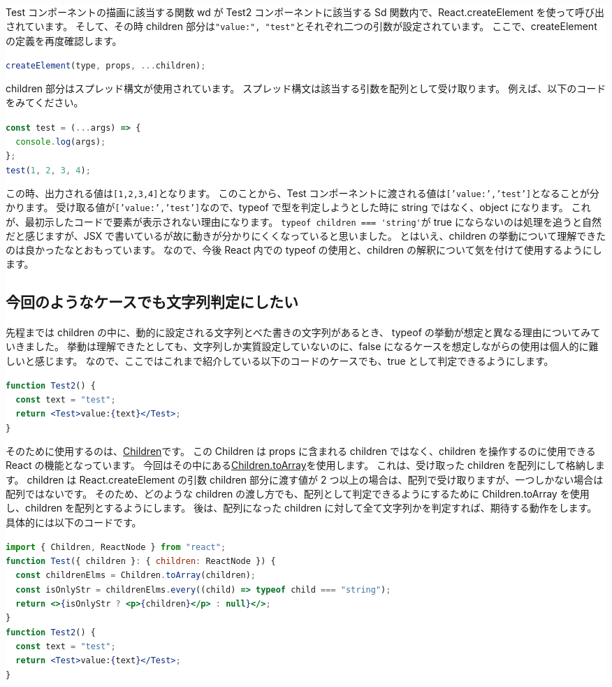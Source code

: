 Test コンポーネントの描画に該当する関数 wd が Test2 コンポーネントに該当する Sd 関数内で、React.createElement を使って呼び出されています。
そして、その時 children 部分は`"value:", "test"`とそれぞれ二つの引数が設定されています。
ここで、createElement の定義を再度確認します。

```jsx
createElement(type, props, ...children);
```

children 部分はスプレッド構文が使用されています。
スプレッド構文は該当する引数を配列として受け取ります。
例えば、以下のコードをみてください。

```jsx
const test = (...args) => {
  console.log(args);
};
test(1, 2, 3, 4);
```

この時、出力される値は`[1,2,3,4]`となります。
このことから、Test コンポーネントに渡される値は`[’value:’,’test’]`となることが分かります。
受け取る値が`[’value:’,’test’]`なので、typeof で型を判定しようとした時に string ではなく、object になります。
これが、最初示したコードで要素が表示されない理由になります。
`typeof children === 'string'`が true にならないのは処理を追うと自然だと感じますが、JSX で書いているが故に動きが分かりにくくなっていると思いました。
とはいえ、children の挙動について理解できたのは良かったなとおもっています。
なので、今後 React 内での typeof の使用と、children の解釈について気を付けて使用するようにします。

## 今回のようなケースでも文字列判定にしたい

先程までは children の中に、動的に設定される文字列とべた書きの文字列があるとき、
typeof の挙動が想定と異なる理由についてみていきました。
挙動は理解できたとしても、文字列しか実質設定していないのに、false になるケースを想定しながらの使用は個人的に難しいと感じます。
なので、ここではこれまで紹介している以下のコードのケースでも、true として判定できるようにします。

```jsx
function Test2() {
  const text = "test";
  return <Test>value:{text}</Test>;
}
```

そのために使用するのは、[Children](https://ja.react.dev/reference/react/Children)です。
この Children は props に含まれる children ではなく、children を操作するのに使用できる React の機能となっています。
今回はその中にある[Children.toArray](https://ja.react.dev/reference/react/Children#children-toarray)を使用します。
これは、受け取った children を配列にして格納します。
children は React.createElement の引数 children 部分に渡す値が 2 つ以上の場合は、配列で受け取りますが、一つしかない場合は配列ではないです。
そのため、どのような children の渡し方でも、配列として判定できるようにするために Children.toArray を使用し、children を配列とするようにします。
後は、配列になった children に対して全て文字列かを判定すれば、期待する動作をします。
具体的には以下のコードです。

```jsx
import { Children, ReactNode } from "react";
function Test({ children }: { children: ReactNode }) {
  const childrenElms = Children.toArray(children);
  const isOnlyStr = childrenElms.every((child) => typeof child === "string");
  return <>{isOnlyStr ? <p>{children}</p> : null}</>;
}
function Test2() {
  const text = "test";
  return <Test>value:{text}</Test>;
}
```
